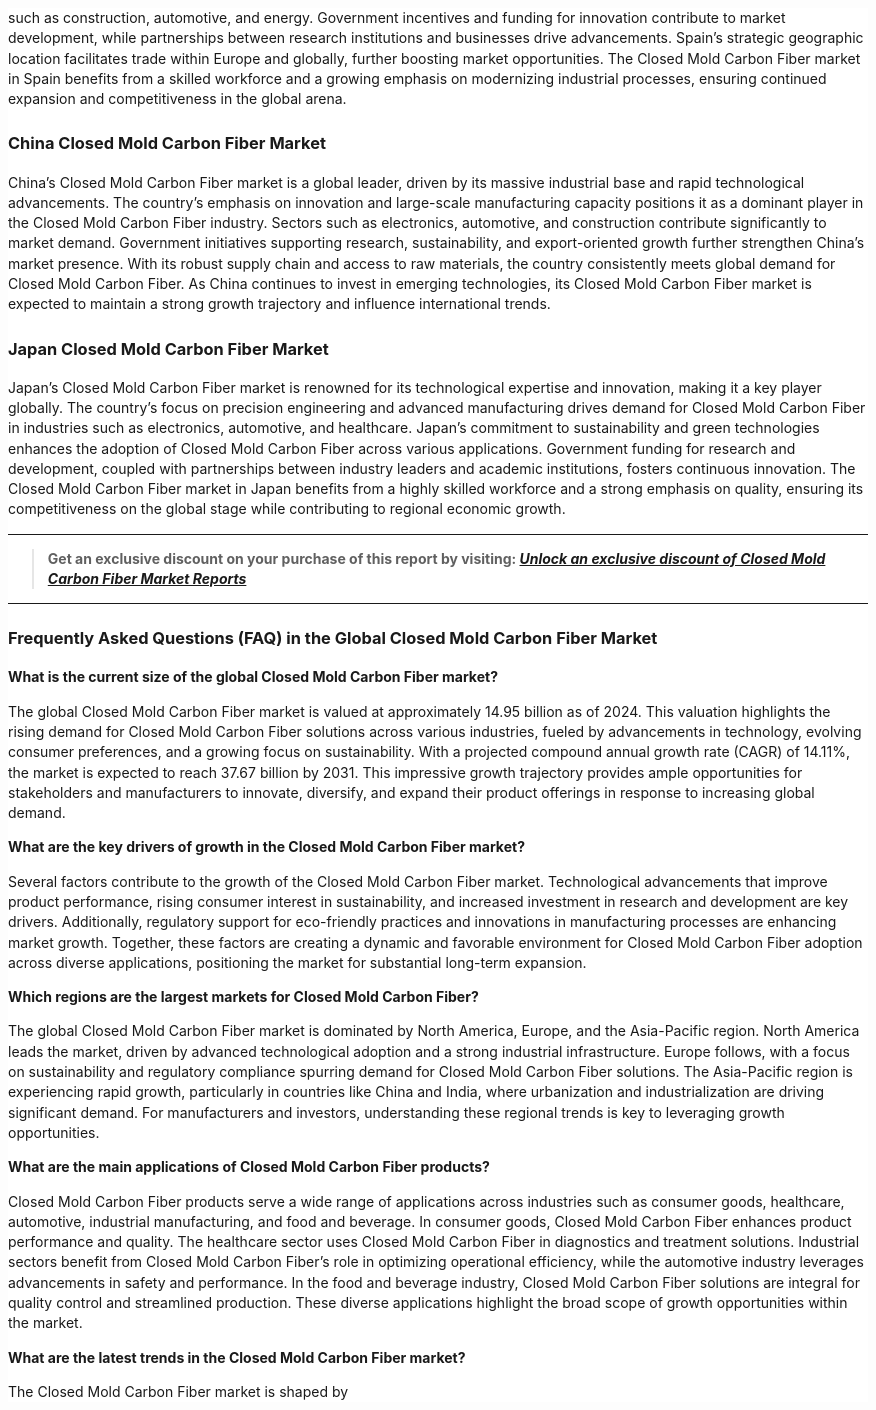 such as construction, automotive, and energy. Government incentives and funding for innovation contribute to market development, while partnerships between research institutions and businesses drive advancements. Spain&rsquo;s strategic geographic location facilitates trade within Europe and globally, further boosting market opportunities. The Closed Mold Carbon Fiber market in Spain benefits from a skilled workforce and a growing emphasis on modernizing industrial processes, ensuring continued expansion and competitiveness in the global arena.</p><h3>China Closed Mold Carbon Fiber Market</h3><p>China&rsquo;s Closed Mold Carbon Fiber market is a global leader, driven by its massive industrial base and rapid technological advancements. The country&rsquo;s emphasis on innovation and large-scale manufacturing capacity positions it as a dominant player in the Closed Mold Carbon Fiber industry. Sectors such as electronics, automotive, and construction contribute significantly to market demand. Government initiatives supporting research, sustainability, and export-oriented growth further strengthen China&rsquo;s market presence. With its robust supply chain and access to raw materials, the country consistently meets global demand for Closed Mold Carbon Fiber. As China continues to invest in emerging technologies, its Closed Mold Carbon Fiber market is expected to maintain a strong growth trajectory and influence international trends.</p><h3>Japan Closed Mold Carbon Fiber Market</h3><p>Japan&rsquo;s Closed Mold Carbon Fiber market is renowned for its technological expertise and innovation, making it a key player globally. The country&rsquo;s focus on precision engineering and advanced manufacturing drives demand for Closed Mold Carbon Fiber in industries such as electronics, automotive, and healthcare. Japan&rsquo;s commitment to sustainability and green technologies enhances the adoption of Closed Mold Carbon Fiber across various applications. Government funding for research and development, coupled with partnerships between industry leaders and academic institutions, fosters continuous innovation. The Closed Mold Carbon Fiber market in Japan benefits from a highly skilled workforce and a strong emphasis on quality, ensuring its competitiveness on the global stage while contributing to regional economic growth.</p><hr /><blockquote><p><strong>Get an exclusive discount on your purchase of this report by visiting: <em><a href="://marketresearchpulse.com/ask-for-discount/95132?utm_source=Github&amp;utm_medium=026">Unlock an exclusive discount of Closed Mold Carbon Fiber Market Reports</a></em>&nbsp;</strong></p></blockquote><hr /><h3>Frequently Asked Questions (FAQ) in the Global Closed Mold Carbon Fiber Market</h3><p><strong>What is the current size of the global Closed Mold Carbon Fiber market?</strong></p><p>The global Closed Mold Carbon Fiber market is valued at approximately 14.95 billion as of 2024. This valuation highlights the rising demand for Closed Mold Carbon Fiber solutions across various industries, fueled by advancements in technology, evolving consumer preferences, and a growing focus on sustainability. With a projected compound annual growth rate (CAGR) of 14.11%, the market is expected to reach 37.67 billion by 2031. This impressive growth trajectory provides ample opportunities for stakeholders and manufacturers to innovate, diversify, and expand their product offerings in response to increasing global demand.</p><p><strong>What are the key drivers of growth in the Closed Mold Carbon Fiber market?</strong></p><p>Several factors contribute to the growth of the Closed Mold Carbon Fiber market. Technological advancements that improve product performance, rising consumer interest in sustainability, and increased investment in research and development are key drivers. Additionally, regulatory support for eco-friendly practices and innovations in manufacturing processes are enhancing market growth. Together, these factors are creating a dynamic and favorable environment for Closed Mold Carbon Fiber adoption across diverse applications, positioning the market for substantial long-term expansion.</p><p><strong>Which regions are the largest markets for Closed Mold Carbon Fiber?</strong></p><p>The global Closed Mold Carbon Fiber market is dominated by North America, Europe, and the Asia-Pacific region. North America leads the market, driven by advanced technological adoption and a strong industrial infrastructure. Europe follows, with a focus on sustainability and regulatory compliance spurring demand for Closed Mold Carbon Fiber solutions. The Asia-Pacific region is experiencing rapid growth, particularly in countries like China and India, where urbanization and industrialization are driving significant demand. For manufacturers and investors, understanding these regional trends is key to leveraging growth opportunities.</p><p><strong>What are the main applications of Closed Mold Carbon Fiber products?</strong></p><p>Closed Mold Carbon Fiber products serve a wide range of applications across industries such as consumer goods, healthcare, automotive, industrial manufacturing, and food and beverage. In consumer goods, Closed Mold Carbon Fiber enhances product performance and quality. The healthcare sector uses Closed Mold Carbon Fiber in diagnostics and treatment solutions. Industrial sectors benefit from Closed Mold Carbon Fiber&rsquo;s role in optimizing operational efficiency, while the automotive industry leverages advancements in safety and performance. In the food and beverage industry, Closed Mold Carbon Fiber solutions are integral for quality control and streamlined production. These diverse applications highlight the broad scope of growth opportunities within the market.</p><p><strong>What are the latest trends in the Closed Mold Carbon Fiber market?</strong></p><p>The Closed Mold Carbon Fiber market is shaped by